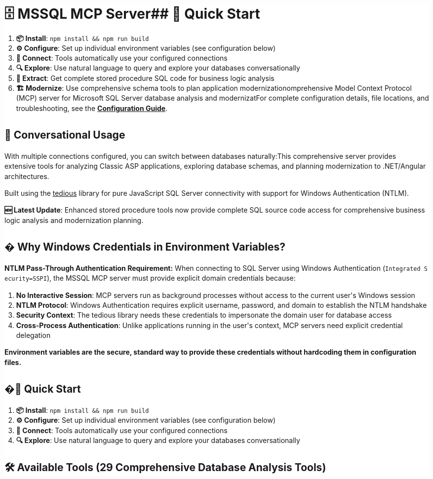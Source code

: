 # 🗄️ MSSQL MCP Server## 🚀 Quick Start

1. **📦 Install**: `npm install && npm run build`
2. **⚙️ Configure**: Set up individual environment variables (see configuration below)
3. **🔗 Connect**: Tools automatically use your configured connections
4. **🔍 Explore**: Use natural language to query and explore your databases conversationally
5. **📄 Extract**: Get complete stored procedure SQL code for business logic analysis
6. **🏗️ Modernize**: Use comprehensive schema tools to plan application modernizationomprehensive Model Context Protocol (MCP) server for Microsoft SQL Server database analysis and modernizatFor complete configuration details, file locations, and troubleshooting, see the [**Configuration Guide**](CONFIGURATION_GUIDE.md).

## 💬 Conversational Usage

With multiple connections configured, you can switch between databases naturally:This comprehensive server provides extensive tools for analyzing Classic ASP applications, exploring database schemas, and planning modernization to .NET/Angular architectures.

Built using the [tedious](https://github.com/tediousjs/tedious) library for pure JavaScript SQL Server connectivity with support for Windows Authentication (NTLM).

**🆕 Latest Update**: Enhanced stored procedure tools now provide complete SQL source code access for comprehensive business logic analysis and modernization planning.

## � Why Windows Credentials in Environment Variables?

**NTLM Pass-Through Authentication Requirement:** When connecting to SQL Server using Windows Authentication (`Integrated Security=SSPI`), the MSSQL MCP server must provide explicit domain credentials because:

1. **No Interactive Session**: MCP servers run as background processes without access to the current user's Windows session
2. **NTLM Protocol**: Windows Authentication requires explicit username, password, and domain to establish the NTLM handshake
3. **Security Context**: The tedious library needs these credentials to impersonate the domain user for database access
4. **Cross-Process Authentication**: Unlike applications running in the user's context, MCP servers need explicit credential delegation

**Environment variables are the secure, standard way to provide these credentials without hardcoding them in configuration files.**

## �🚀 Quick Start

1. **📦 Install**: `npm install && npm run build`
2. **⚙️ Configure**: Set up individual environment variables (see configuration below)
3. **🔗 Connect**: Tools automatically use your configured connections
4. **🔍 Explore**: Use natural language to query and explore your databases conversationally

## 🛠️ Available Tools (29 Comprehensive Database Analysis Tools)
